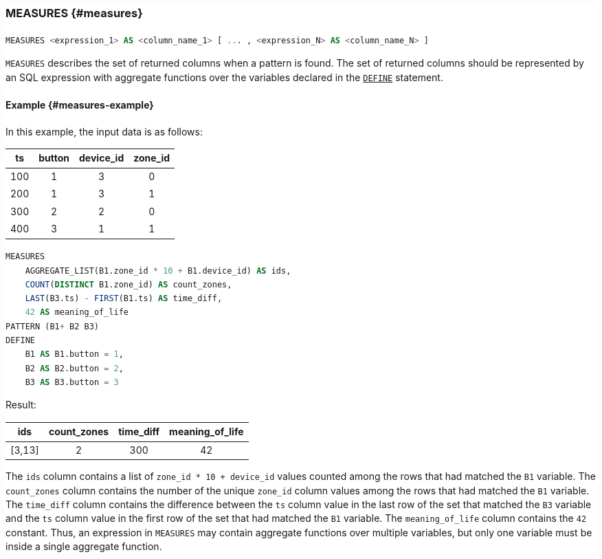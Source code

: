 ### MEASURES {#measures}

```sql
MEASURES <expression_1> AS <column_name_1> [ ... , <expression_N> AS <column_name_N> ]
```

`MEASURES` describes the set of returned columns when a pattern is found. The set of returned columns should be represented by an SQL expression with aggregate functions over the variables declared in the [`DEFINE`](#define) statement.

#### **Example** {#measures-example}

In this example, the input data is as follows:

|ts|button|device_id|zone_id|
|:-:|:-:|:-:|:-:|
|100|1|3|0|
|200|1|3|1|
|300|2|2|0|
|400|3|1|1|

```sql
MEASURES
    AGGREGATE_LIST(B1.zone_id * 10 + B1.device_id) AS ids,
    COUNT(DISTINCT B1.zone_id) AS count_zones,
    LAST(B3.ts) - FIRST(B1.ts) AS time_diff,
    42 AS meaning_of_life
PATTERN (B1+ B2 B3)
DEFINE
    B1 AS B1.button = 1,
    B2 AS B2.button = 2,
    B3 AS B3.button = 3
```

Result:

|ids|count_zones|time_diff|meaning_of_life|
|:-:|:-:|:-:|:-:|
|[3,13]|2|300|42|

The `ids` column contains a list of `zone_id * 10 + device_id` values counted among the rows that had matched the `B1` variable. The `count_zones` column contains the number of the unique `zone_id` column values among the rows that had matched the `B1` variable. The `time_diff` column contains the difference between the `ts` column value in the last row of the set that matched the `B3` variable and the `ts` column value in the first row of the set that had matched the `B1` variable. The `meaning_of_life` column contains the `42` constant. Thus, an expression in `MEASURES` may contain aggregate functions over multiple variables, but only one variable must be inside a single aggregate function.
